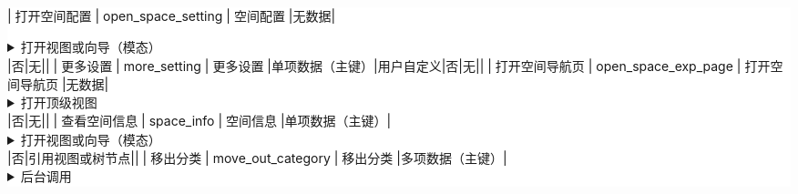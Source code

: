 | 打开空间配置 | open_space_setting | 空间配置 |无数据|<details><summary>打开视图或向导（模态）</summary></details>|否|无||
| 更多设置 | more_setting | 更多设置 |单项数据（主键）|用户自定义|否|无||
| 打开空间导航页 | open_space_exp_page | 打开空间导航页 |无数据|<details><summary>打开顶级视图</summary></details>|否|无||
| 查看空间信息 | space_info | 空间信息 |单项数据（主键）|<details><summary>打开视图或向导（模态）</summary></details>|否|引用视图或树节点||
| 移出分类 | move_out_category | 移出分类 |多项数据（主键）|<details><summary>后台调用</summary>[Move_out_category](#行为)|是|引用视图或树节点||
| 查看空间成员 | open_space_member | 空间成员 |单项数据（主键）|用户自定义|否|无||
| 已归档_删除 | delete | 删除 |单项数据（主键）|<details><summary>后台调用</summary>[Delete](#行为)|是|引用视图或树节点||
| 进行中_归档 | in_progress_into_archived | 归档 |单项数据（主键）|<details><summary>后台调用</summary>[Archive](#行为)|是|引用视图或树节点||
| 已归档_激活 | activate | 激活 |单项数据（主键）|<details><summary>后台调用</summary>[Activate](#行为)|是|引用视图或树节点||
| 新开窗口（空间） | open_new | 新窗口打开 |单项数据（主键）|<details><summary>打开HTML页面</summary>*./#/-/index/space=${data.id}/spaceindex_view/srfnav=drgroup/article_pagetree_exp_view/srfnavctx=%257B%2522srfdefaulttoroutedepth%2522%253A3%257D;*</details>|否|无||


## 界面逻辑
|  中文名 | 代码名 |
| --------|--------|
|[新建目录](module/Wiki/Space/uilogic/create_category)|create_category|
|[产品关联空间](module/Wiki/Space/uilogic/product__re_space)|product__re_space|
|[批量删除空间成员临时数据](module/Wiki/Space/uilogic/remove_batch_temp)|remove_batch_temp|
|[刷新当前表格](module/Wiki/Space/uilogic/refresh_current_grid)|refresh_current_grid|
